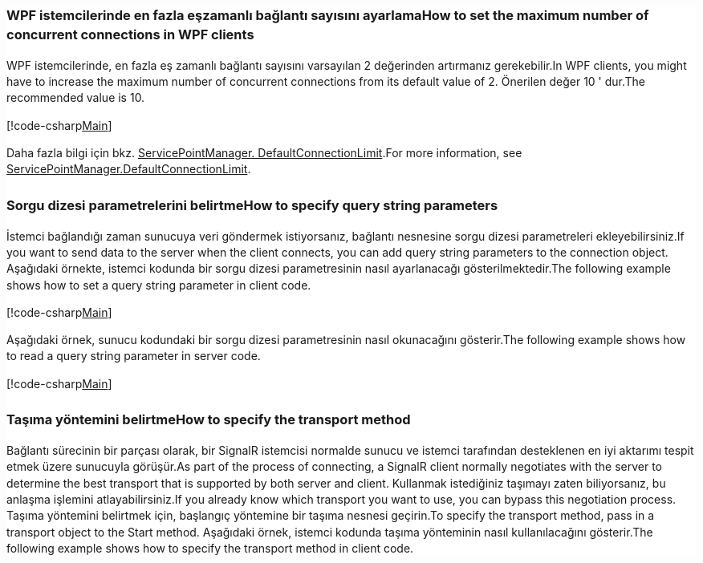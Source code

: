 <a id="maxconnections"></a>

### <a name="how-to-set-the-maximum-number-of-concurrent-connections-in-wpf-clients"></a><span data-ttu-id="b7e40-172">WPF istemcilerinde en fazla eşzamanlı bağlantı sayısını ayarlama</span><span class="sxs-lookup"><span data-stu-id="b7e40-172">How to set the maximum number of concurrent connections in WPF clients</span></span>

<span data-ttu-id="b7e40-173">WPF istemcilerinde, en fazla eş zamanlı bağlantı sayısını varsayılan 2 değerinden artırmanız gerekebilir.</span><span class="sxs-lookup"><span data-stu-id="b7e40-173">In WPF clients, you might have to increase the maximum number of concurrent connections from its default value of 2.</span></span> <span data-ttu-id="b7e40-174">Önerilen değer 10 ' dur.</span><span class="sxs-lookup"><span data-stu-id="b7e40-174">The recommended value is 10.</span></span>

[!code-csharp[Main](signalr-1x-hubs-api-guide-net-client/samples/sample4.cs?highlight=4)]

<span data-ttu-id="b7e40-175">Daha fazla bilgi için bkz. [ServicePointManager. DefaultConnectionLimit](https://msdn.microsoft.com/library/system.net.servicepointmanager.defaultconnectionlimit.aspx).</span><span class="sxs-lookup"><span data-stu-id="b7e40-175">For more information, see [ServicePointManager.DefaultConnectionLimit](https://msdn.microsoft.com/library/system.net.servicepointmanager.defaultconnectionlimit.aspx).</span></span>

<a id="querystring"></a>

### <a name="how-to-specify-query-string-parameters"></a><span data-ttu-id="b7e40-176">Sorgu dizesi parametrelerini belirtme</span><span class="sxs-lookup"><span data-stu-id="b7e40-176">How to specify query string parameters</span></span>

<span data-ttu-id="b7e40-177">İstemci bağlandığı zaman sunucuya veri göndermek istiyorsanız, bağlantı nesnesine sorgu dizesi parametreleri ekleyebilirsiniz.</span><span class="sxs-lookup"><span data-stu-id="b7e40-177">If you want to send data to the server when the client connects, you can add query string parameters to the connection object.</span></span> <span data-ttu-id="b7e40-178">Aşağıdaki örnekte, istemci kodunda bir sorgu dizesi parametresinin nasıl ayarlanacağı gösterilmektedir.</span><span class="sxs-lookup"><span data-stu-id="b7e40-178">The following example shows how to set a query string parameter in client code.</span></span>

[!code-csharp[Main](signalr-1x-hubs-api-guide-net-client/samples/sample5.cs)]

<span data-ttu-id="b7e40-179">Aşağıdaki örnek, sunucu kodundaki bir sorgu dizesi parametresinin nasıl okunacağını gösterir.</span><span class="sxs-lookup"><span data-stu-id="b7e40-179">The following example shows how to read a query string parameter in server code.</span></span>

[!code-csharp[Main](signalr-1x-hubs-api-guide-net-client/samples/sample6.cs?highlight=5)]

<a id="transport"></a>

### <a name="how-to-specify-the-transport-method"></a><span data-ttu-id="b7e40-180">Taşıma yöntemini belirtme</span><span class="sxs-lookup"><span data-stu-id="b7e40-180">How to specify the transport method</span></span>

<span data-ttu-id="b7e40-181">Bağlantı sürecinin bir parçası olarak, bir SignalR istemcisi normalde sunucu ve istemci tarafından desteklenen en iyi aktarımı tespit etmek üzere sunucuyla görüşür.</span><span class="sxs-lookup"><span data-stu-id="b7e40-181">As part of the process of connecting, a SignalR client normally negotiates with the server to determine the best transport that is supported by both server and client.</span></span> <span data-ttu-id="b7e40-182">Kullanmak istediğiniz taşımayı zaten biliyorsanız, bu anlaşma işlemini atlayabilirsiniz.</span><span class="sxs-lookup"><span data-stu-id="b7e40-182">If you already know which transport you want to use, you can bypass this negotiation process.</span></span> <span data-ttu-id="b7e40-183">Taşıma yöntemini belirtmek için, başlangıç yöntemine bir taşıma nesnesi geçirin.</span><span class="sxs-lookup"><span data-stu-id="b7e40-183">To specify the transport method, pass in a transport object to the Start method.</span></span> <span data-ttu-id="b7e40-184">Aşağıdaki örnek, istemci kodunda taşıma yönteminin nasıl kullanılacağını gösterir.</span><span class="sxs-lookup"><span data-stu-id="b7e40-184">The following example shows how to specify the transport method in client code.</span></span>
